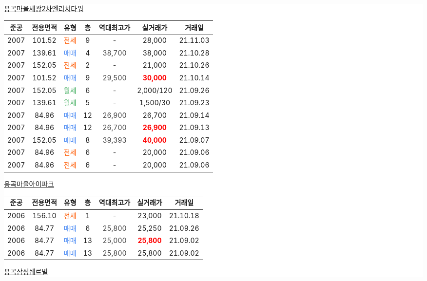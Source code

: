 

<script async src="https://pagead2.googlesyndication.com/pagead/js/adsbygoogle.js"></script>

<ins class="adsbygoogle"
     style="display:block"
     data-ad-client="ca-pub-1142216861245946"
     data-ad-slot="4805727019"
     data-ad-format="auto"
     data-full-width-responsive="true"></ins>
<script>
     (adsbygoogle = window.adsbygoogle || []).push({});
</script>


[용곡마을세광2차엔리치타워](https://search.naver.com/search.naver?query=%EC%9A%A9%EA%B3%A1%EB%A7%88%EC%9D%84%EC%84%B8%EA%B4%912%EC%B0%A8%EC%97%94%EB%A6%AC%EC%B9%98%ED%83%80%EC%9B%8C)

|준공|전용면적|유형|층|역대최고가|실거래가|거래일|
|:---:|:---:|:---:|:---:|:---:|:---:|:---:|
|2007|101.52|<span style="color:#FF5A00">전세</span>|9|<span style="color:#444444">-</span>|28,000|21.11.03|
|2007|139.61|<span style="color:#4285F3">매매</span>|4|<span style="color:#444444">38,700</span>|38,000|21.10.28|
|2007|152.05|<span style="color:#FF5A00">전세</span>|2|<span style="color:#444444">-</span>|21,000|21.10.26|
|2007|101.52|<span style="color:#4285F3">매매</span>|9|<span style="color:#444444">29,500</span>|<b><span style="color:#FF0000">30,000</span></b>|21.10.14|
|2007|152.05|<span style="color:#34A853">월세</span>|6|<span style="color:#444444">-</span>|2,000/120|21.09.26|
|2007|139.61|<span style="color:#34A853">월세</span>|5|<span style="color:#444444">-</span>|1,500/30|21.09.23|
|2007|84.96|<span style="color:#4285F3">매매</span>|12|<span style="color:#444444">26,900</span>|26,700|21.09.14|
|2007|84.96|<span style="color:#4285F3">매매</span>|12|<span style="color:#444444">26,700</span>|<b><span style="color:#FF0000">26,900</span></b>|21.09.13|
|2007|152.05|<span style="color:#4285F3">매매</span>|8|<span style="color:#444444">39,393</span>|<b><span style="color:#FF0000">40,000</span></b>|21.09.07|
|2007|84.96|<span style="color:#FF5A00">전세</span>|6|<span style="color:#444444">-</span>|20,000|21.09.06|
|2007|84.96|<span style="color:#FF5A00">전세</span>|6|<span style="color:#444444">-</span>|20,000|21.09.06|

[용곡마을아이파크](https://search.naver.com/search.naver?query=%EC%9A%A9%EA%B3%A1%EB%A7%88%EC%9D%84%EC%95%84%EC%9D%B4%ED%8C%8C%ED%81%AC)

|준공|전용면적|유형|층|역대최고가|실거래가|거래일|
|:---:|:---:|:---:|:---:|:---:|:---:|:---:|
|2006|156.10|<span style="color:#FF5A00">전세</span>|1|<span style="color:#444444">-</span>|23,000|21.10.18|
|2006|84.77|<span style="color:#4285F3">매매</span>|6|<span style="color:#444444">25,800</span>|25,250|21.09.26|
|2006|84.77|<span style="color:#4285F3">매매</span>|13|<span style="color:#444444">25,000</span>|<b><span style="color:#FF0000">25,800</span></b>|21.09.02|
|2006|84.77|<span style="color:#4285F3">매매</span>|13|<span style="color:#444444">25,800</span>|25,800|21.09.02|

[용곡삼성쉐르빌](https://search.naver.com/search.naver?query=%EC%9A%A9%EA%B3%A1%EC%82%BC%EC%84%B1%EC%89%90%EB%A5%B4%EB%B9%8C)
